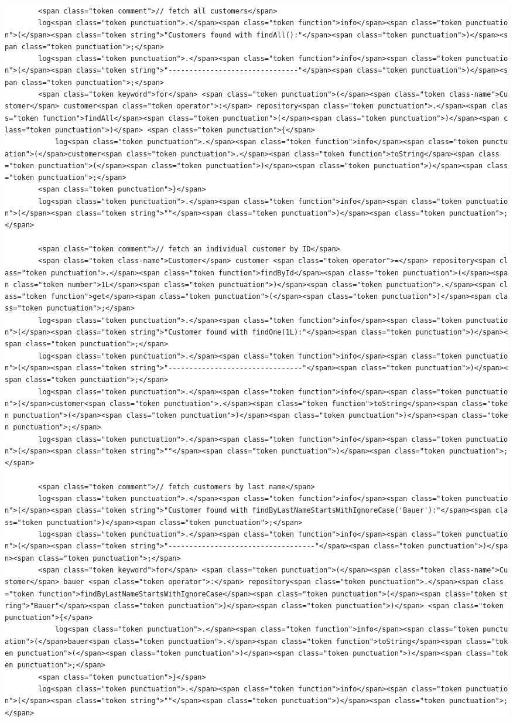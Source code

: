             <span class="token comment">// fetch all customers</span>
            log<span class="token punctuation">.</span><span class="token function">info</span><span class="token punctuation">(</span><span class="token string">"Customers found with findAll():"</span><span class="token punctuation">)</span><span class="token punctuation">;</span>
            log<span class="token punctuation">.</span><span class="token function">info</span><span class="token punctuation">(</span><span class="token string">"-------------------------------"</span><span class="token punctuation">)</span><span class="token punctuation">;</span>
            <span class="token keyword">for</span> <span class="token punctuation">(</span><span class="token class-name">Customer</span> customer<span class="token operator">:</span> repository<span class="token punctuation">.</span><span class="token function">findAll</span><span class="token punctuation">(</span><span class="token punctuation">)</span><span class="token punctuation">)</span> <span class="token punctuation">{</span>
                log<span class="token punctuation">.</span><span class="token function">info</span><span class="token punctuation">(</span>customer<span class="token punctuation">.</span><span class="token function">toString</span><span class="token punctuation">(</span><span class="token punctuation">)</span><span class="token punctuation">)</span><span class="token punctuation">;</span>
            <span class="token punctuation">}</span>
            log<span class="token punctuation">.</span><span class="token function">info</span><span class="token punctuation">(</span><span class="token string">""</span><span class="token punctuation">)</span><span class="token punctuation">;</span>
            
            <span class="token comment">// fetch an individual customer by ID</span>
            <span class="token class-name">Customer</span> customer <span class="token operator">=</span> repository<span class="token punctuation">.</span><span class="token function">findById</span><span class="token punctuation">(</span><span class="token number">1L</span><span class="token punctuation">)</span><span class="token punctuation">.</span><span class="token function">get</span><span class="token punctuation">(</span><span class="token punctuation">)</span><span class="token punctuation">;</span>
            log<span class="token punctuation">.</span><span class="token function">info</span><span class="token punctuation">(</span><span class="token string">"Customer found with findOne(1L):"</span><span class="token punctuation">)</span><span class="token punctuation">;</span>
            log<span class="token punctuation">.</span><span class="token function">info</span><span class="token punctuation">(</span><span class="token string">"--------------------------------"</span><span class="token punctuation">)</span><span class="token punctuation">;</span>
            log<span class="token punctuation">.</span><span class="token function">info</span><span class="token punctuation">(</span>customer<span class="token punctuation">.</span><span class="token function">toString</span><span class="token punctuation">(</span><span class="token punctuation">)</span><span class="token punctuation">)</span><span class="token punctuation">;</span>
            log<span class="token punctuation">.</span><span class="token function">info</span><span class="token punctuation">(</span><span class="token string">""</span><span class="token punctuation">)</span><span class="token punctuation">;</span>
            
            <span class="token comment">// fetch customers by last name</span>
            log<span class="token punctuation">.</span><span class="token function">info</span><span class="token punctuation">(</span><span class="token string">"Customer found with findByLastNameStartsWithIgnoreCase('Bauer'):"</span><span class="token punctuation">)</span><span class="token punctuation">;</span>
            log<span class="token punctuation">.</span><span class="token function">info</span><span class="token punctuation">(</span><span class="token string">"-----------------------------------"</span><span class="token punctuation">)</span><span class="token punctuation">;</span>
            <span class="token keyword">for</span> <span class="token punctuation">(</span><span class="token class-name">Customer</span> bauer <span class="token operator">:</span> repository<span class="token punctuation">.</span><span class="token function">findByLastNameStartsWithIgnoreCase</span><span class="token punctuation">(</span><span class="token string">"Bauer"</span><span class="token punctuation">)</span><span class="token punctuation">)</span> <span class="token punctuation">{</span>
                log<span class="token punctuation">.</span><span class="token function">info</span><span class="token punctuation">(</span>bauer<span class="token punctuation">.</span><span class="token function">toString</span><span class="token punctuation">(</span><span class="token punctuation">)</span><span class="token punctuation">)</span><span class="token punctuation">;</span>
            <span class="token punctuation">}</span>
            log<span class="token punctuation">.</span><span class="token function">info</span><span class="token punctuation">(</span><span class="token string">""</span><span class="token punctuation">)</span><span class="token punctuation">;</span>